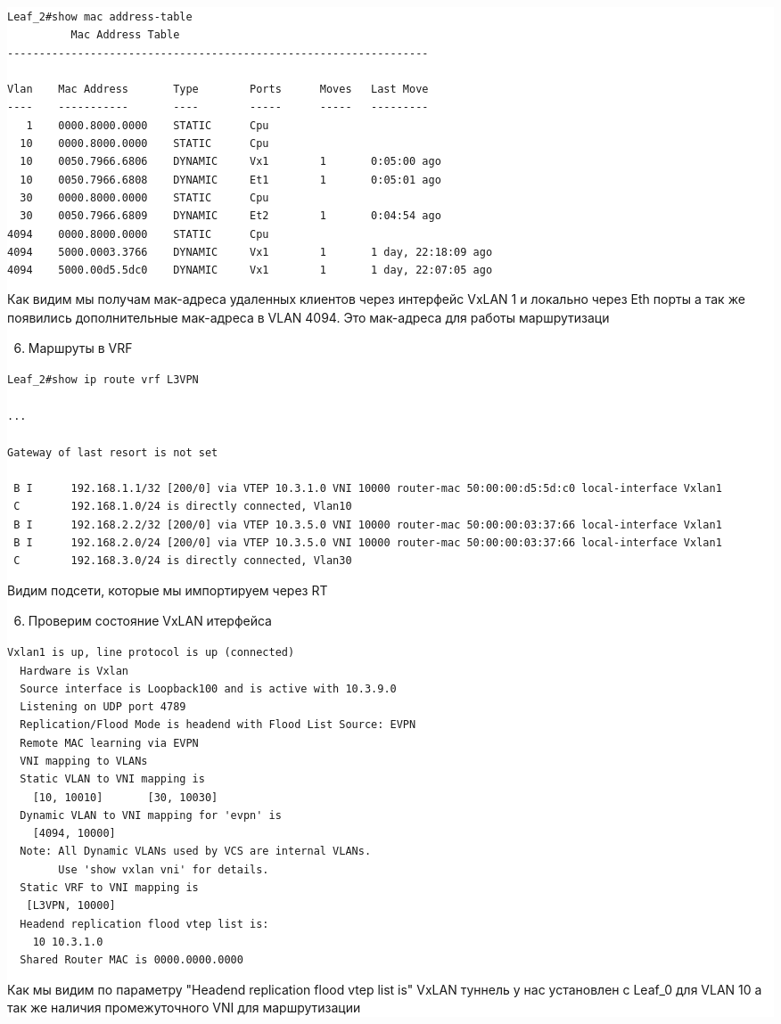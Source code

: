 
````
Leaf_2#show mac address-table 
          Mac Address Table
------------------------------------------------------------------

Vlan    Mac Address       Type        Ports      Moves   Last Move
----    -----------       ----        -----      -----   ---------
   1    0000.8000.0000    STATIC      Cpu
  10    0000.8000.0000    STATIC      Cpu
  10    0050.7966.6806    DYNAMIC     Vx1        1       0:05:00 ago
  10    0050.7966.6808    DYNAMIC     Et1        1       0:05:01 ago
  30    0000.8000.0000    STATIC      Cpu
  30    0050.7966.6809    DYNAMIC     Et2        1       0:04:54 ago
4094    0000.8000.0000    STATIC      Cpu
4094    5000.0003.3766    DYNAMIC     Vx1        1       1 day, 22:18:09 ago
4094    5000.00d5.5dc0    DYNAMIC     Vx1        1       1 day, 22:07:05 ago
````
Как видим мы получам мак-адреса удаленных клиентов через интерфейс VxLAN 1 и локально через Eth порты а так же появились дополнительные мак-адреса в VLAN 4094. Это мак-адреса для работы маршрутизаци

6. Маршруты в VRF
````
Leaf_2#show ip route vrf L3VPN

...

Gateway of last resort is not set

 B I      192.168.1.1/32 [200/0] via VTEP 10.3.1.0 VNI 10000 router-mac 50:00:00:d5:5d:c0 local-interface Vxlan1
 C        192.168.1.0/24 is directly connected, Vlan10
 B I      192.168.2.2/32 [200/0] via VTEP 10.3.5.0 VNI 10000 router-mac 50:00:00:03:37:66 local-interface Vxlan1
 B I      192.168.2.0/24 [200/0] via VTEP 10.3.5.0 VNI 10000 router-mac 50:00:00:03:37:66 local-interface Vxlan1
 C        192.168.3.0/24 is directly connected, Vlan30

````
Видим подсети, которые мы импортируем через RT

6. Проверим состояние VxLAN итерфейса
````
Vxlan1 is up, line protocol is up (connected)
  Hardware is Vxlan
  Source interface is Loopback100 and is active with 10.3.9.0
  Listening on UDP port 4789
  Replication/Flood Mode is headend with Flood List Source: EVPN
  Remote MAC learning via EVPN
  VNI mapping to VLANs
  Static VLAN to VNI mapping is 
    [10, 10010]       [30, 10030]      
  Dynamic VLAN to VNI mapping for 'evpn' is
    [4094, 10000]    
  Note: All Dynamic VLANs used by VCS are internal VLANs.
        Use 'show vxlan vni' for details.
  Static VRF to VNI mapping is 
   [L3VPN, 10000]
  Headend replication flood vtep list is:
    10 10.3.1.0       
  Shared Router MAC is 0000.0000.0000

````
Как мы видим по параметру "Headend replication flood vtep list is" VxLAN туннель у нас установлен с Leaf_0 для VLAN 10 а так же наличия промежуточного VNI для маршрутизации
